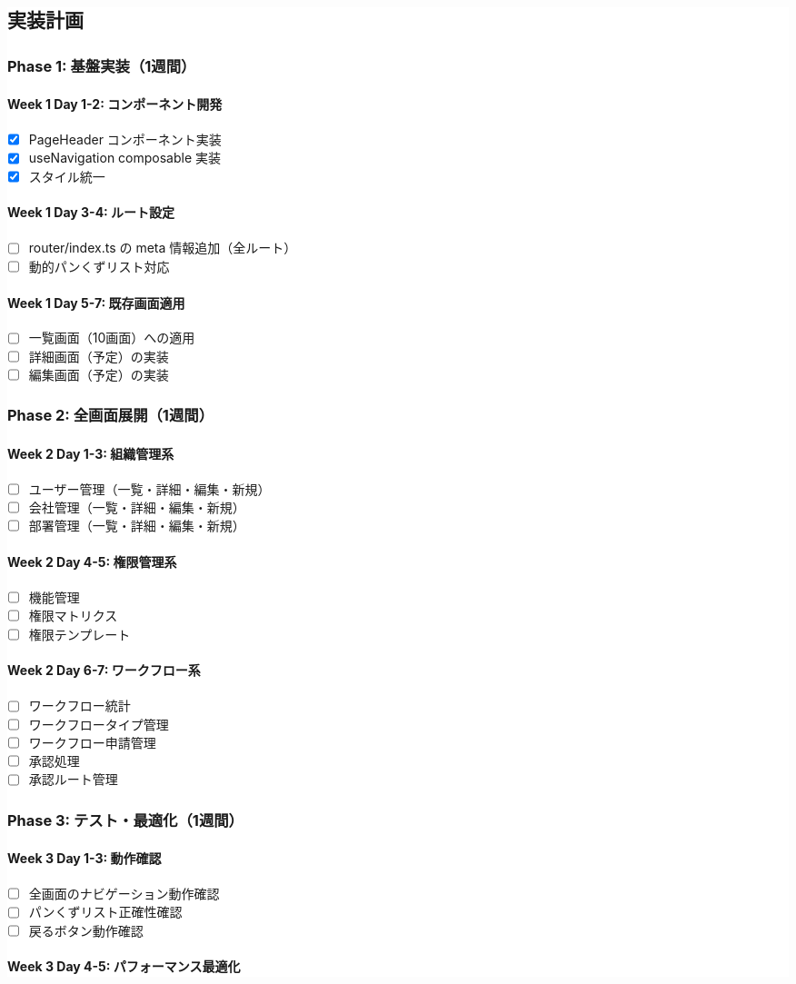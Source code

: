 
## 実装計画

### Phase 1: 基盤実装（1週間）

#### Week 1 Day 1-2: コンポーネント開発

- [x] PageHeader コンポーネント実装
- [x] useNavigation composable 実装
- [x] スタイル統一

#### Week 1 Day 3-4: ルート設定

- [ ] router/index.ts の meta 情報追加（全ルート）
- [ ] 動的パンくずリスト対応

#### Week 1 Day 5-7: 既存画面適用

- [ ] 一覧画面（10画面）への適用
- [ ] 詳細画面（予定）の実装
- [ ] 編集画面（予定）の実装

### Phase 2: 全画面展開（1週間）

#### Week 2 Day 1-3: 組織管理系

- [ ] ユーザー管理（一覧・詳細・編集・新規）
- [ ] 会社管理（一覧・詳細・編集・新規）
- [ ] 部署管理（一覧・詳細・編集・新規）

#### Week 2 Day 4-5: 権限管理系

- [ ] 機能管理
- [ ] 権限マトリクス
- [ ] 権限テンプレート

#### Week 2 Day 6-7: ワークフロー系

- [ ] ワークフロー統計
- [ ] ワークフロータイプ管理
- [ ] ワークフロー申請管理
- [ ] 承認処理
- [ ] 承認ルート管理

### Phase 3: テスト・最適化（1週間）

#### Week 3 Day 1-3: 動作確認

- [ ] 全画面のナビゲーション動作確認
- [ ] パンくずリスト正確性確認
- [ ] 戻るボタン動作確認

#### Week 3 Day 4-5: パフォーマンス最適化
